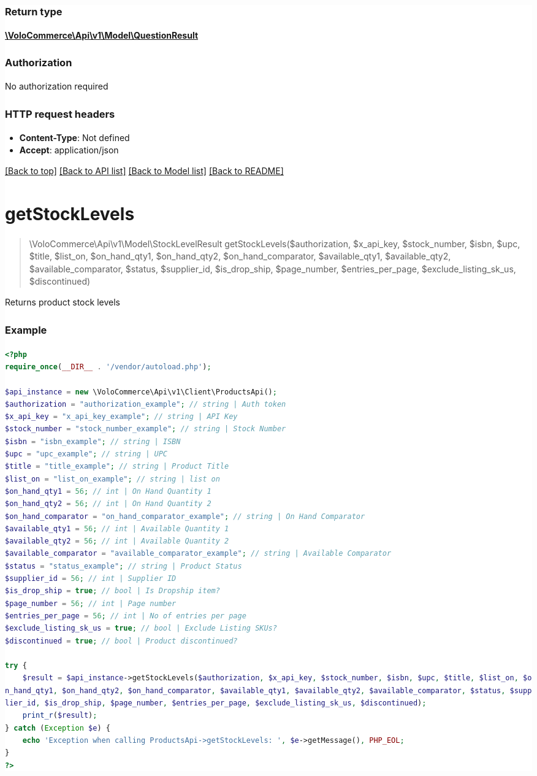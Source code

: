 ### Return type

[**\VoloCommerce\Api\v1\Model\QuestionResult**](../Model/QuestionResult.md)

### Authorization

No authorization required

### HTTP request headers

 - **Content-Type**: Not defined
 - **Accept**: application/json

[[Back to top]](#) [[Back to API list]](../../README.md#documentation-for-api-endpoints) [[Back to Model list]](../../README.md#documentation-for-models) [[Back to README]](../../README.md)

# **getStockLevels**
> \VoloCommerce\Api\v1\Model\StockLevelResult getStockLevels($authorization, $x_api_key, $stock_number, $isbn, $upc, $title, $list_on, $on_hand_qty1, $on_hand_qty2, $on_hand_comparator, $available_qty1, $available_qty2, $available_comparator, $status, $supplier_id, $is_drop_ship, $page_number, $entries_per_page, $exclude_listing_sk_us, $discontinued)

Returns product stock levels



### Example
```php
<?php
require_once(__DIR__ . '/vendor/autoload.php');

$api_instance = new \VoloCommerce\Api\v1\Client\ProductsApi();
$authorization = "authorization_example"; // string | Auth token
$x_api_key = "x_api_key_example"; // string | API Key
$stock_number = "stock_number_example"; // string | Stock Number
$isbn = "isbn_example"; // string | ISBN
$upc = "upc_example"; // string | UPC
$title = "title_example"; // string | Product Title
$list_on = "list_on_example"; // string | list on
$on_hand_qty1 = 56; // int | On Hand Quantity 1
$on_hand_qty2 = 56; // int | On Hand Quantity 2
$on_hand_comparator = "on_hand_comparator_example"; // string | On Hand Comparator
$available_qty1 = 56; // int | Available Quantity 1
$available_qty2 = 56; // int | Available Quantity 2
$available_comparator = "available_comparator_example"; // string | Available Comparator
$status = "status_example"; // string | Product Status
$supplier_id = 56; // int | Supplier ID
$is_drop_ship = true; // bool | Is Dropship item?
$page_number = 56; // int | Page number
$entries_per_page = 56; // int | No of entries per page
$exclude_listing_sk_us = true; // bool | Exclude Listing SKUs?
$discontinued = true; // bool | Product discontinued?

try {
    $result = $api_instance->getStockLevels($authorization, $x_api_key, $stock_number, $isbn, $upc, $title, $list_on, $on_hand_qty1, $on_hand_qty2, $on_hand_comparator, $available_qty1, $available_qty2, $available_comparator, $status, $supplier_id, $is_drop_ship, $page_number, $entries_per_page, $exclude_listing_sk_us, $discontinued);
    print_r($result);
} catch (Exception $e) {
    echo 'Exception when calling ProductsApi->getStockLevels: ', $e->getMessage(), PHP_EOL;
}
?>
```
